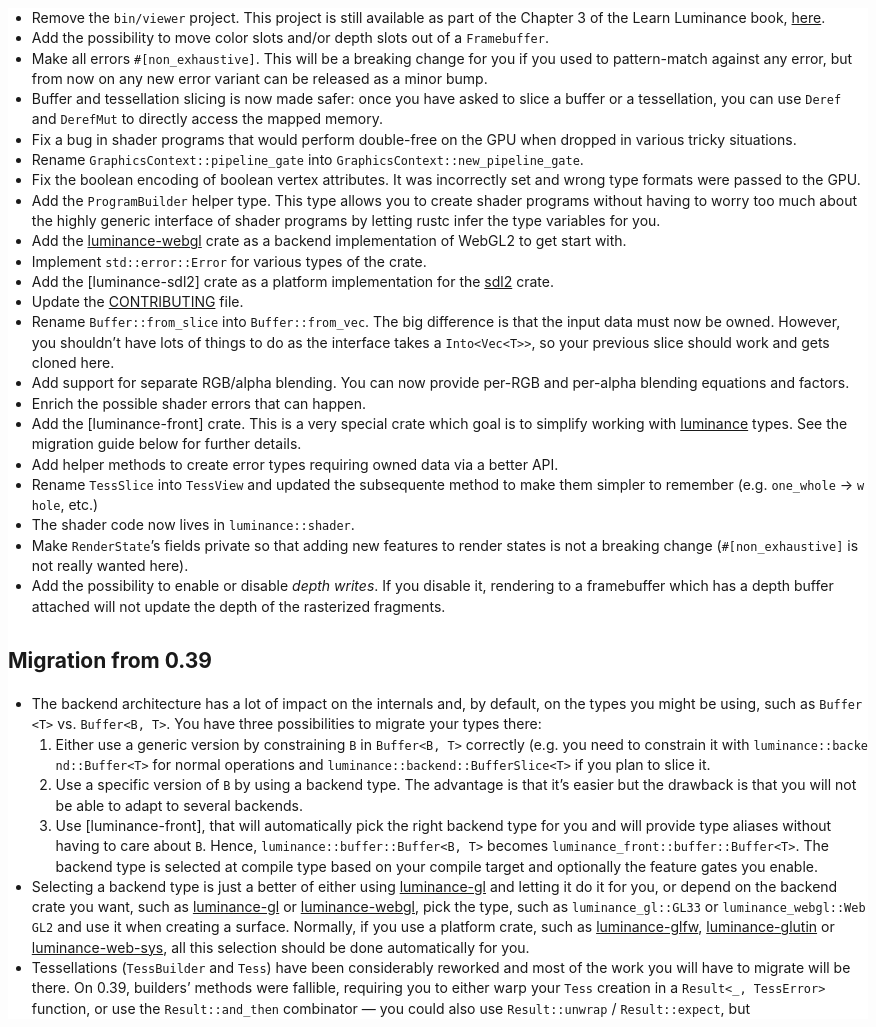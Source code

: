 - Remove the `bin/viewer` project. This project is still available as part of the Chapter 3 of the
  Learn Luminance book, [here](https://github.com/rust-tutorials/learn-luminance/tree/master/examples/chapter-3).
- Add the possibility to move color slots and/or depth slots out of a `Framebuffer`.
- Make all errors `#[non_exhaustive]`. This will be a breaking change for you if you used to
  pattern-match against any error, but from now on any new error variant can be released as a
  minor bump.
- Buffer and tessellation slicing is now made safer: once you have asked to slice a buffer or a
  tessellation, you can use `Deref` and `DerefMut` to directly access the mapped memory.
- Fix a bug in shader programs that would perform double-free on the GPU when dropped in various
  tricky situations.
- Rename `GraphicsContext::pipeline_gate` into `GraphicsContext::new_pipeline_gate`.
- Fix the boolean encoding of boolean vertex attributes. It was incorrectly set and wrong type
  formats were passed to the GPU.
- Add the `ProgramBuilder` helper type. This type allows you to create shader programs without
  having to worry too much about the highly generic interface of shader programs by letting
  rustc infer the type variables for you.
- Add the [luminance-webgl] crate as a backend implementation of WebGL2 to get start with.
- Implement `std::error::Error` for various types of the crate.
- Add the [luminance-sdl2] crate as a platform implementation for the [sdl2] crate.
- Update the [CONTRIBUTING](../CONTRIBUTING.md) file.
- Rename `Buffer::from_slice` into `Buffer::from_vec`. The big difference is that the input data
  must now be owned. However, you shouldn’t have lots of things to do as the interface takes a
  `Into<Vec<T>>`, so your previous slice should work and gets cloned here.
- Add support for separate RGB/alpha blending. You can now provide per-RGB and per-alpha blending
  equations and factors.
- Enrich the possible shader errors that can happen.
- Add the [luminance-front] crate. This is a very special crate which goal is to simplify working
  with [luminance] types. See the migration guide below for further details.
- Add helper methods to create error types requiring owned data via a better API.
- Rename `TessSlice` into `TessView` and updated the subsequente method to make them simpler to
  remember (e.g. `one_whole` -> `whole`, etc.)
- The shader code now lives in `luminance::shader`.
- Make `RenderState`’s fields private so that adding new features to render states is not a
  breaking change (`#[non_exhaustive]` is not really wanted here).
- Add the possibility to enable or disable _depth writes_. If you disable it, rendering to a
  framebuffer which has a depth buffer attached will not update the depth of the rasterized
  fragments.

## Migration from 0.39

- The backend architecture has a lot of impact on the internals and, by default, on the types you
  might be using, such as `Buffer<T>` vs. `Buffer<B, T>`. You have three possibilities to migrate
  your types there:
  1. Either use a generic version by constraining `B` in `Buffer<B, T>` correctly (e.g. you need
    to constrain it with `luminance::backend::Buffer<T>` for normal operations and
    `luminance::backend::BufferSlice<T>` if you plan to slice it.
  2. Use a specific version of `B` by using a backend type. The advantage is that it’s easier but
    the drawback is that you will not be able to adapt to several backends.
  3. Use [luminance-front], that will automatically pick the right backend type for you and will
    provide type aliases without having to care about `B`. Hence,
    `luminance::buffer::Buffer<B, T>` becomes `luminance_front::buffer::Buffer<T>`. The backend
    type is selected at compile type based on your compile target and optionally the feature
    gates you enable.
- Selecting a backend type is just a better of either using [luminance-gl] and letting it do it for
  you, or depend on the backend crate you want, such as [luminance-gl] or [luminance-webgl], pick
  the type, such as `luminance_gl::GL33` or `luminance_webgl::WebGL2` and use it when creating
  a surface. Normally, if you use a platform crate, such as [luminance-glfw], [luminance-glutin] or
  [luminance-web-sys], all this selection should be done automatically for you.
- Tessellations (`TessBuilder` and `Tess`) have been considerably reworked and most of the work you
  will have to migrate will be there. On 0.39, builders’ methods were fallible, requiring you to
  either warp your `Tess` creation in a `Result<_, TessError>` function, or use the
  `Result::and_then` combinator — you could also use `Result::unwrap` / `Result::expect`, but

[luminance]: https://crates.io/crates/luminance
[luminance-derive]: https://crates.io/crates/luminance-derive
[luminance-examples]: ./luminance-examples
[luminance-examples-web]: ./luminance-examples-web
[luminance-windowing]: https://crates.io/crates/luminance-windowing
[luminance-gl]: https://crates.io/crates/luminance-gl
[luminance-glfw]: https://crates.io/crates/luminance-glfw
[luminance-glutin]: https://crates.io/crates/luminance-glutin
[luminance-webgl]: https://crates.io/crates/luminance-webgl
[luminance-web-sys]: https://crates.io/crates/luminance-web-sys
[glutin]: https://crates.io/crates/glutin
[#189]: https://github.com/phaazon/luminance-rs/issues/189
[luminance logo]: ../docs/imgs/luminance.svg
[dependabot]: https://dependabot.com
[sdl2]: https://crates.io/crates/sdl2